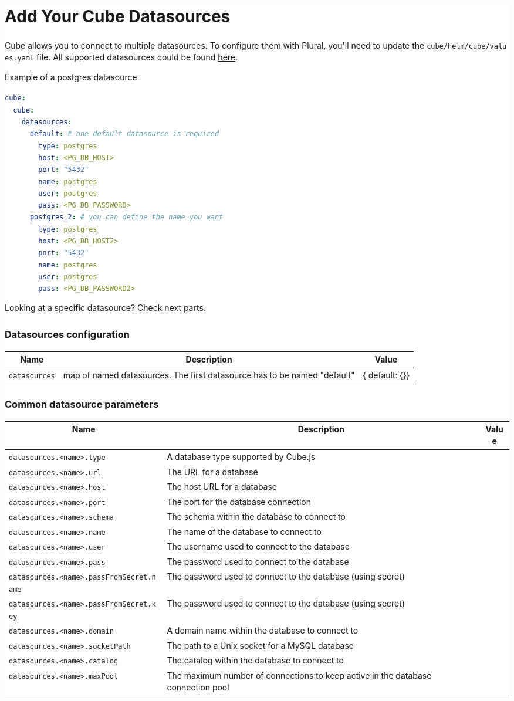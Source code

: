 # Add Your Cube Datasources

Cube allows you to connect to multiple datasources. To configure them with Plural, you'll need to update the `cube/helm/cube/values.yaml` file.
All supported datasources could be found [here](https://cube.dev/docs/config/databases).


Example of a postgres datasource
```yaml
cube:
  cube:
    datasources:
      default: # one default datasource is required
        type: postgres
        host: <PG_DB_HOST>
        port: "5432"
        name: postgres
        user: postgres
        pass: <PG_DB_PASSWORD>
      postgres_2: # you can define the name you want
        type: postgres
        host: <PG_DB_HOST2>
        port: "5432"
        name: postgres
        user: postgres
        pass: <PG_DB_PASSWORD2>
```

Looking at a specific datasource? Check next parts.

### Datasources configuration

| Name          | Description                                                              | Value          |
| ------------- | ------------------------------------------------------------------------ | -------------- |
| `datasources` | map of named datasources. The first datasource has to be named "default" | { default: {}} |

### Common datasource parameters

| Name                                                       | Description                                                                                   | Value   |
| ---------------------------------------------------------- | --------------------------------------------------------------------------------------------- | ------- |
| `datasources.<name>.type`                                  | A database type supported by Cube.js                                                          |         |
| `datasources.<name>.url`                                   | The URL for a database                                                                        |         |
| `datasources.<name>.host`                                  | The host URL for a database                                                                   |         |
| `datasources.<name>.port`                                  | The port for the database connection                                                          |         |
| `datasources.<name>.schema`                                | The schema within the database to connect to                                                  |         |
| `datasources.<name>.name`                                  | The name of the database to connect to                                                        |         |
| `datasources.<name>.user`                                  | The username used to connect to the database                                                  |         |
| `datasources.<name>.pass`                                  | The password used to connect to the database                                                  |         |
| `datasources.<name>.passFromSecret.name`                   | The password used to connect to the database (using secret)                                   |         |
| `datasources.<name>.passFromSecret.key`                    | The password used to connect to the database (using secret)                                   |         |
| `datasources.<name>.domain`                                | A domain name within the database to connect to                                               |         |
| `datasources.<name>.socketPath`                            | The path to a Unix socket for a MySQL database                                                |         |
| `datasources.<name>.catalog`                               | The catalog within the database to connect to                                                 |         |
| `datasources.<name>.maxPool`                               | The maximum number of connections to keep active in the database connection pool              |         |